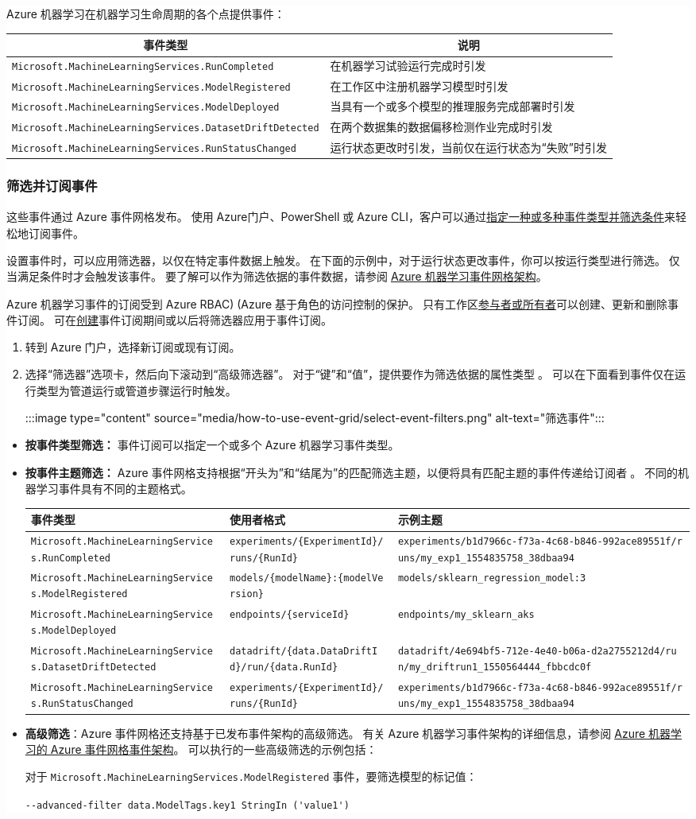 Azure 机器学习在机器学习生命周期的各个点提供事件： 

| 事件类型 | 说明 |
| ---------- | ----------- |
| `Microsoft.MachineLearningServices.RunCompleted` | 在机器学习试验运行完成时引发 |
| `Microsoft.MachineLearningServices.ModelRegistered` | 在工作区中注册机器学习模型时引发 |
| `Microsoft.MachineLearningServices.ModelDeployed` | 当具有一个或多个模型的推理服务完成部署时引发 |
| `Microsoft.MachineLearningServices.DatasetDriftDetected` | 在两个数据集的数据偏移检测作业完成时引发 |
| `Microsoft.MachineLearningServices.RunStatusChanged` | 运行状态更改时引发，当前仅在运行状态为“失败”时引发 |

### <a name="filter--subscribe-to-events"></a>筛选并订阅事件

这些事件通过 Azure 事件网格发布。 使用 Azure门户、PowerShell 或 Azure CLI，客户可以通过[指定一种或多种事件类型并筛选条件](../event-grid/event-filtering.md)来轻松地订阅事件。 

设置事件时，可以应用筛选器，以仅在特定事件数据上触发。 在下面的示例中，对于运行状态更改事件，你可以按运行类型进行筛选。 仅当满足条件时才会触发该事件。 要了解可以作为筛选依据的事件数据，请参阅 [Azure 机器学习事件网格架构](../event-grid/event-schema-machine-learning.md)。 

Azure 机器学习事件的订阅受到 Azure RBAC)  (Azure 基于角色的访问控制的保护。 只有工作区[参与者或所有者](how-to-assign-roles.md#default-roles)可以创建、更新和删除事件订阅。  可在[创建](/cli/azure/eventgrid/event-subscription?view=azure-cli-latest&preserve-view=true)事件订阅期间或以后将筛选器应用于事件订阅。 


1. 转到 Azure 门户，选择新订阅或现有订阅。 

1. 选择“筛选器”选项卡，然后向下滚动到“高级筛选器”。 对于“键”和“值”，提供要作为筛选依据的属性类型 。 可以在下面看到事件仅在运行类型为管道运行或管道步骤运行时触发。  

    :::image type="content" source="media/how-to-use-event-grid/select-event-filters.png" alt-text="筛选事件":::


+ **按事件类型筛选：** 事件订阅可以指定一个或多个 Azure 机器学习事件类型。

+ **按事件主题筛选：** Azure 事件网格支持根据“开头为”和“结尾为”的匹配筛选主题，以便将具有匹配主题的事件传递给订阅者 。 不同的机器学习事件具有不同的主题格式。

  | 事件类型 | 使用者格式 | 示例主题 |
  | ---------- | ----------- | ----------- |
  | `Microsoft.MachineLearningServices.RunCompleted` | `experiments/{ExperimentId}/runs/{RunId}` | `experiments/b1d7966c-f73a-4c68-b846-992ace89551f/runs/my_exp1_1554835758_38dbaa94` |
  | `Microsoft.MachineLearningServices.ModelRegistered` | `models/{modelName}:{modelVersion}` | `models/sklearn_regression_model:3` |
  | `Microsoft.MachineLearningServices.ModelDeployed` | `endpoints/{serviceId}` | `endpoints/my_sklearn_aks` |
  | `Microsoft.MachineLearningServices.DatasetDriftDetected` | `datadrift/{data.DataDriftId}/run/{data.RunId}` | `datadrift/4e694bf5-712e-4e40-b06a-d2a2755212d4/run/my_driftrun1_1550564444_fbbcdc0f` |
  | `Microsoft.MachineLearningServices.RunStatusChanged` | `experiments/{ExperimentId}/runs/{RunId}` | `experiments/b1d7966c-f73a-4c68-b846-992ace89551f/runs/my_exp1_1554835758_38dbaa94` | 

+ **高级筛选**：Azure 事件网格还支持基于已发布事件架构的高级筛选。 有关 Azure 机器学习事件架构的详细信息，请参阅 [Azure 机器学习的 Azure 事件网格事件架构](../event-grid/event-schema-machine-learning.md)。  可以执行的一些高级筛选的示例包括：

  对于 `Microsoft.MachineLearningServices.ModelRegistered` 事件，要筛选模型的标记值：

  ```
  --advanced-filter data.ModelTags.key1 StringIn ('value1')
  ```
